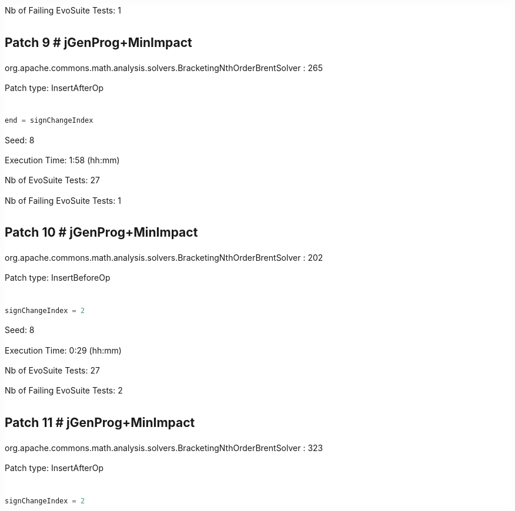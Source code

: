 Nb of Failing EvoSuite Tests: 1



## Patch 9 #  jGenProg+MinImpact 

org.apache.commons.math.analysis.solvers.BracketingNthOrderBrentSolver : 265

Patch type: InsertAfterOp

```Java

end = signChangeIndex

```


Seed: 8

Execution Time: 1:58 (hh:mm) 

Nb of EvoSuite Tests: 27

Nb of Failing EvoSuite Tests: 1



## Patch 10 #  jGenProg+MinImpact 

org.apache.commons.math.analysis.solvers.BracketingNthOrderBrentSolver : 202

Patch type: InsertBeforeOp

```Java

signChangeIndex = 2

```


Seed: 8

Execution Time: 0:29 (hh:mm) 

Nb of EvoSuite Tests: 27

Nb of Failing EvoSuite Tests: 2



## Patch 11 #  jGenProg+MinImpact 

org.apache.commons.math.analysis.solvers.BracketingNthOrderBrentSolver : 323

Patch type: InsertAfterOp

```Java

signChangeIndex = 2

```
